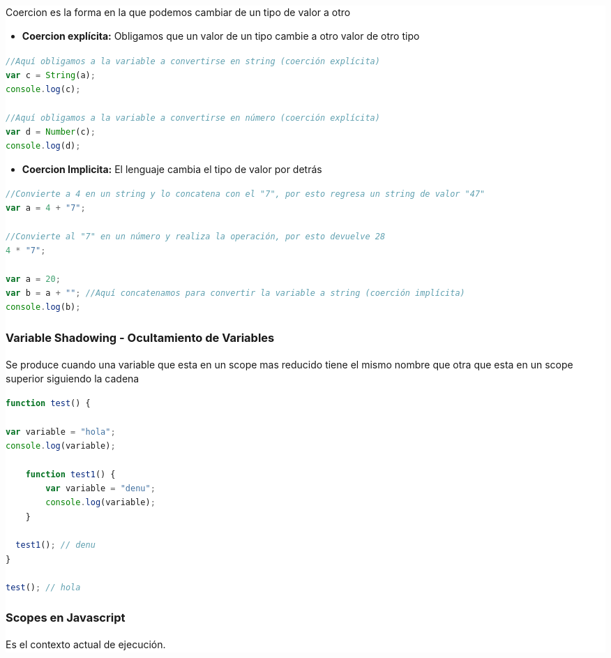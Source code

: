 Coercion es la forma en la que podemos cambiar de un tipo de valor a otro

- **Coercion explícita:** Obligamos que un valor de un tipo cambie a otro valor de otro tipo

```jsx
//Aquí obligamos a la variable a convertirse en string (coerción explícita)
var c = String(a); 
console.log(c);

//Aquí obligamos a la variable a convertirse en número (coerción explícita)
var d = Number(c); 
console.log(d);
```

- **Coercion Implicita:** El lenguaje cambia el tipo de valor por detrás

```jsx
//Convierte a 4 en un string y lo concatena con el "7", por esto regresa un string de valor "47"
var a = 4 + "7"; 

//Convierte al "7" en un número y realiza la operación, por esto devuelve 28
4 * "7"; 

var a = 20;
var b = a + ""; //Aquí concatenamos para convertir la variable a string (coerción implícita)
console.log(b); 
```

### Variable Shadowing - Ocultamiento de Variables

Se produce cuando una variable que esta en un scope mas reducido tiene el mismo nombre que otra que esta en un scope superior siguiendo la cadena

```javascript
function test() {

var variable = "hola";
console.log(variable); 

	function test1() {
		var variable = "denu";
    	console.log(variable); 
	}

  test1(); // denu
}

test(); // hola
```



### Scopes en Javascript

Es el contexto actual de ejecución. 
